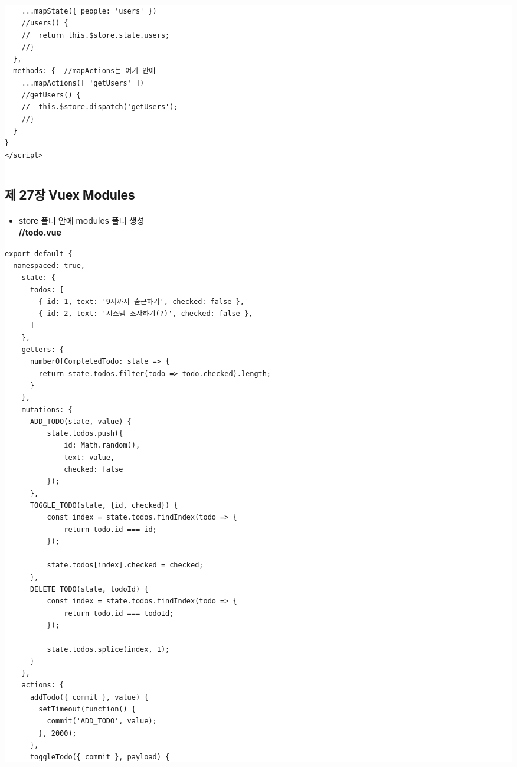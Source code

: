 ```
    ...mapState({ people: 'users' })
    //users() {
    //  return this.$store.state.users;
    //}
  },
  methods: {  //mapActions는 여기 안에
    ...mapActions([ 'getUsers' ])
    //getUsers() {
    //  this.$store.dispatch('getUsers');
    //}
  }
}
</script>
```
------
## 제 27장 Vuex Modules
- store 폴더 안에 modules 폴더 생성<br/>
**//todo.vue**<br/>
```
export default {
  namespaced: true,
    state: {
      todos: [
        { id: 1, text: '9시까지 출근하기', checked: false },
        { id: 2, text: '시스템 조사하기(?)', checked: false },
      ]
    },
    getters: {
      numberOfCompletedTodo: state => {
        return state.todos.filter(todo => todo.checked).length;
      }
    },
    mutations: {
      ADD_TODO(state, value) {
          state.todos.push({
              id: Math.random(),
              text: value,
              checked: false
          });
      },
      TOGGLE_TODO(state, {id, checked}) {
          const index = state.todos.findIndex(todo => {
              return todo.id === id;
          });
      
          state.todos[index].checked = checked;
      },
      DELETE_TODO(state, todoId) {
          const index = state.todos.findIndex(todo => {
              return todo.id === todoId;
          });
      
          state.todos.splice(index, 1);
      }
    },
    actions: {
      addTodo({ commit }, value) {
        setTimeout(function() {
          commit('ADD_TODO', value);
        }, 2000);
      },
      toggleTodo({ commit }, payload) {
```